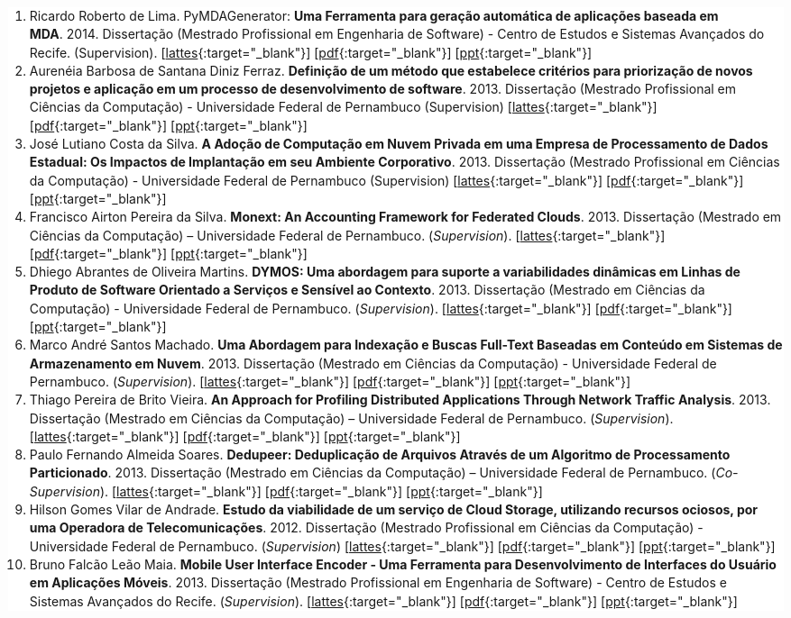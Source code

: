 1. Ricardo Roberto de Lima. PyMDAGenerator: **Uma Ferramenta para geração automática de aplicações baseada em MDA**. 2014\. Dissertação (Mestrado Profissional em Engenharia de Software) - Centro de Estudos e Sistemas Avançados do Recife. (Supervision). [[lattes](http://lattes.cnpq.br/8352116355228450){:target="\_blank"}] [[pdf](http://pt.scribd.com/doc/226164604/){:target="\_blank"}] [[ppt](http://pt.scribd.com/doc/204696180){:target="\_blank"}]
1. Aurenéia Barbosa de Santana Diniz Ferraz. **Definição de um método que estabelece critérios para priorização de novos projetos e aplicação em um processo de desenvolvimento de software**. 2013\. Dissertação (Mestrado Profissional em Ciências da Computação) - Universidade Federal de Pernambuco (Supervision) [[lattes](http://lattes.cnpq.br/2360177601277346){:target="\_blank"}] [[pdf](http://pt.scribd.com/doc/204694973){:target="\_blank"}] [[ppt](http://pt.scribd.com/doc/204694016/){:target="\_blank"}]
1. José Lutiano Costa da Silva. **A Adoção de Computação em Nuvem Privada em uma Empresa de Processamento de Dados Estadual: Os Impactos de Implantação em seu Ambiente Corporativo**. 2013\. Dissertação (Mestrado Profissional em Ciências da Computação) - Universidade Federal de Pernambuco (Supervision) [[lattes](http://lattes.cnpq.br/5662011229583341){:target="\_blank"}] [[pdf](http://pt.scribd.com/doc/207174663/){:target="\_blank"}] [[ppt](http://pt.scribd.com/doc/204499593/){:target="\_blank"}]
1. Francisco Airton Pereira da Silva. **Monext: An Accounting Framework for Federated Clouds**. 2013\. Dissertação (Mestrado em Ciências da Computação) – Universidade Federal de Pernambuco. (_Supervision_). [[lattes](http://lattes.cnpq.br/6100546713818163){:target="\_blank"}] [[pdf](http://pt.scribd.com/doc/135211539/Monext-An-Accounting-Framework-for-Federated-Clouds){:target="\_blank"}] [[ppt](http://pt.scribd.com/doc/128372634/Monext-An-Accounting-Framework-for-Federated-Clouds-Apresentacao){:target="\_blank"}]
1. Dhiego Abrantes de Oliveira Martins. **DYMOS: Uma abordagem para suporte a variabilidades dinâmicas em Linhas de Produto de Software Orientado a Serviços e Sensível ao Contexto**. 2013\. Dissertação (Mestrado em Ciências da Computação) - Universidade Federal de Pernambuco. (_Supervision_). [[lattes](http://lattes.cnpq.br/8698272062028000){:target="\_blank"}] [[pdf](http://pt.scribd.com/doc/185113146/DYMOS-Uma-abordagem-para-suporte-a-variabilidades-dinamicas-em-Linhas-de-Produto-de-Software-Orientado-a-Servicos-e-Sensivel-ao-Contexto){:target="\_blank"}] [[ppt](http://pt.scribd.com/doc/165200254){:target="\_blank"}]
1. Marco André Santos Machado. **Uma Abordagem para Indexação e Buscas Full-Text Baseadas em Conteúdo em Sistemas de Armazenamento em Nuvem**. 2013\. Dissertação (Mestrado em Ciências da Computação) - Universidade Federal de Pernambuco. (_Supervision_). [[lattes](http://lattes.cnpq.br/9735346642847699){:target="\_blank"}] [[pdf](http://pt.scribd.com/doc/185112078/Uma-Abordagem-para-Indexacao-e-Buscas-Full-Text-Baseadas-em-Conteudo-em-Sistemas-de-Armazenamento-em-Nuvem){:target="\_blank"}] [[ppt](http://pt.scribd.com/doc/164926428/Uma-Abordagem-para-Indexacao-e-Buscas-Full-Text-Baseadas-em-Conteudo-em-Sistemas-de-Armazenamento-em-Nuvem-Apresentacao){:target="\_blank"}]
1. Thiago Pereira de Brito Vieira. **An Approach for Profiling Distributed Applications Through Network Traffic Analysis**. 2013\. Dissertação (Mestrado em Ciências da Computação) – Universidade Federal de Pernambuco. (_Supervision_). [[lattes](http://lattes.cnpq.br/9213156996136744){:target="\_blank"}] [[pdf](http://pt.scribd.com/doc/136703062/An-Approach-for-Profiling-Distributed-pplications-Through-Network-Traffic-Analysis){:target="\_blank"}] [[ppt](http://pt.scribd.com/doc/130019495/){:target="\_blank"}]
1. Paulo Fernando Almeida Soares. **Dedupeer: Deduplicação de Arquivos Através de um Algoritmo de Processamento Particionado**. 2013\. Dissertação (Mestrado em Ciências da Computação) – Universidade Federal de Pernambuco. (_Co-Supervision_). [[lattes](http://lattes.cnpq.br/1526313007298319){:target="\_blank"}] [[pdf](http://pt.scribd.com/doc/185114041/Dedupeer-Deduplicacao-de-Arquivos-Atraves-de-um-Algoritmo-de-Processamento-Particionado){:target="\_blank"}] [[ppt](http://pt.scribd.com/doc/164926073/Dedupeer-Deduplicacao-de-Arquivos-Atraves-de-um-Algoritmo-de-Processamento-Particionado-Apresentacao){:target="\_blank"}]
1. Hilson Gomes Vilar de Andrade. **Estudo da viabilidade de um serviço de Cloud Storage, utilizando recursos ociosos, por uma Operadora de Telecomunicações**. 2012\. Dissertação (Mestrado Profissional em Ciências da Computação) - Universidade Federal de Pernambuco. (_Supervision_) [[lattes](http://lattes.cnpq.br/1329499647057192){:target="\_blank"}] [[pdf](http://www.scribd.com/doc/118676480/Estudo-da-viabilidade-de-um-servico-de-Cloud-Storage-utilizando-recursos-ociosos-por-uma-Operadora-de-Telecomunicacoes){:target="\_blank"}] [[ppt](http://pt.scribd.com/doc/111477342){:target="\_blank"}]
1. Bruno Falcão Leão Maia. **Mobile User Interface Encoder - Uma Ferramenta para Desenvolvimento de Interfaces do Usuário em Aplicações Móveis**. 2013\. Dissertação (Mestrado Profissional em Engenharia de Software) - Centro de Estudos e Sistemas Avançados do Recife. (_Supervision_). [[lattes](http://lattes.cnpq.br/0655095011675877){:target="\_blank"}] [[pdf](http://pt.scribd.com/doc/150351569/DSL-Encoder-Uma-ferramenta-web-para-desenvolvimento-de-linguagens-especi%CC%81ficas-de-domi%CC%81nio){:target="\_blank"}] [[ppt](http://pt.scribd.com/doc/150352543/DSL-Encoder-Uma-ferramenta-web-para-desenvolvimento-de-linguagens-especi%CC%81ficas-de-domi%CC%81nio-Apresentacao){:target="\_blank"}]